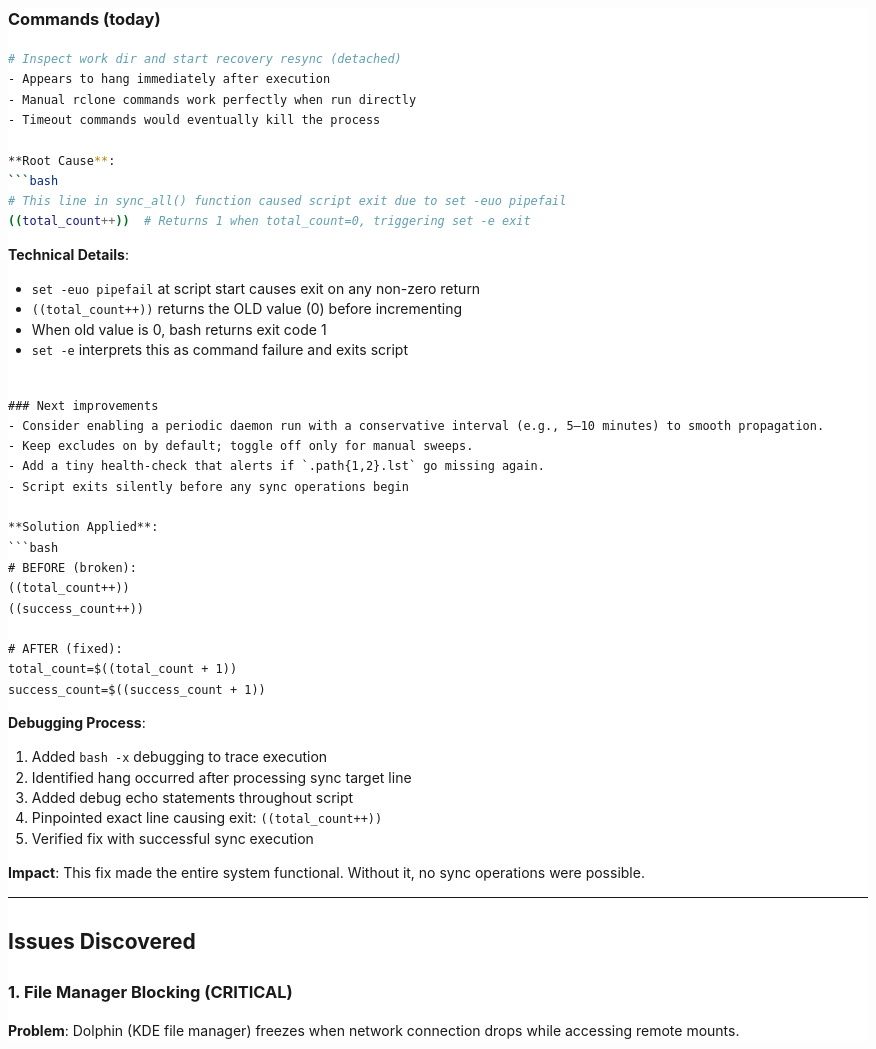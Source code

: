 ### Commands (today)
```bash
# Inspect work dir and start recovery resync (detached)
- Appears to hang immediately after execution
- Manual rclone commands work perfectly when run directly
- Timeout commands would eventually kill the process

**Root Cause**: 
```bash
# This line in sync_all() function caused script exit due to set -euo pipefail
((total_count++))  # Returns 1 when total_count=0, triggering set -e exit
```

**Technical Details**:
- `set -euo pipefail` at script start causes exit on any non-zero return
- `((total_count++))` returns the OLD value (0) before incrementing
- When old value is 0, bash returns exit code 1
- `set -e` interprets this as command failure and exits script
```

### Next improvements
- Consider enabling a periodic daemon run with a conservative interval (e.g., 5–10 minutes) to smooth propagation.
- Keep excludes on by default; toggle off only for manual sweeps.
- Add a tiny health-check that alerts if `.path{1,2}.lst` go missing again.
- Script exits silently before any sync operations begin

**Solution Applied**:
```bash
# BEFORE (broken):
((total_count++))
((success_count++))

# AFTER (fixed):
total_count=$((total_count + 1))
success_count=$((success_count + 1))
```

**Debugging Process**:
1. Added `bash -x` debugging to trace execution
2. Identified hang occurred after processing sync target line
3. Added debug echo statements throughout script
4. Pinpointed exact line causing exit: `((total_count++))`
5. Verified fix with successful sync execution

**Impact**: This fix made the entire system functional. Without it, no sync operations were possible.

---

## Issues Discovered

### 1. File Manager Blocking (CRITICAL)
**Problem**: Dolphin (KDE file manager) freezes when network connection drops while accessing remote mounts.
